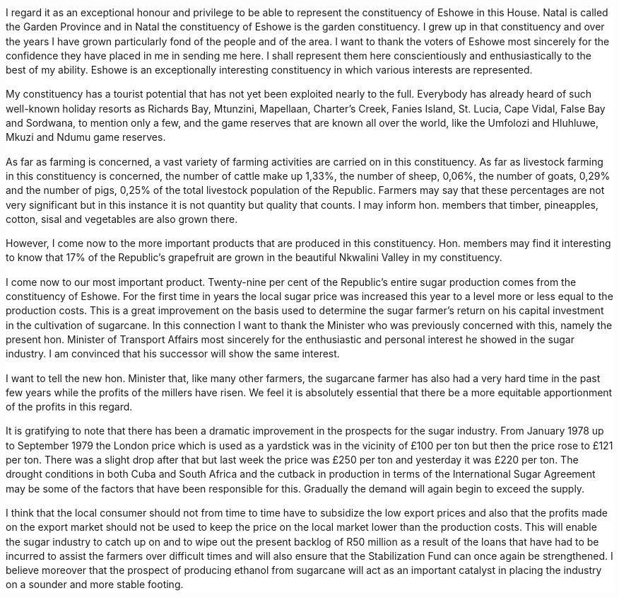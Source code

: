 <p>I regard it as an exceptional honour and privilege to be able to represent the constituency of Eshowe in this House. Natal is called the Garden Province and in Natal the constituency of Eshowe is the garden constituency. I grew up in that constituency and over the years I have grown particularly fond of the people and of the area. I want to thank the voters of Eshowe most sincerely for the confidence they have placed in me in sending me here. I shall represent them here conscientiously and enthusiastically to the best of my ability. Eshowe is an exceptionally interesting constituency in which various interests are represented.</p>

<p>My constituency has a tourist potential that has not yet been exploited nearly to the full. Everybody has already heard of such well-known holiday resorts as Richards Bay, Mtunzini, Mapellaan, Charter&#x2019;s Creek, Fanies Island, St. Lucia, Cape Vidal, False Bay and Sordwana, to mention only a few, and the game reserves that are known all over the world, like the Umfolozi and Hluhluwe, Mkuzi and Ndumu game reserves.</p>

<p>As far as farming is concerned, a vast variety of farming activities are carried on in this constituency. As far as livestock farming in this constituency is concerned, the number of cattle make up 1,33%, the number of sheep, 0,06%, the number of goats, 0,29% and the number of pigs, 0,25% of the total livestock population of the Republic. Farmers may say that these percentages are not very significant but in this instance it is not quantity but quality that counts. I may inform hon. members that timber, pineapples, cotton, sisal and vegetables are also grown there.</p>

<p>However, I come now to the more important products that are produced in this constituency. Hon. members may find it interesting to know that 17% of the Republic&#x2019;s grapefruit are grown in the beautiful Nkwalini Valley in my constituency.</p>

<p>I come now to our most important product. Twenty-nine per cent of the Republic&#x2019;s entire sugar production comes from the constituency of Eshowe. For the first time in years the local sugar price was increased this year to a level more or less equal to the production costs. This is a great improvement on the basis used to determine the sugar farmer&#x2019;s return on his capital investment in the cultivation of sugarcane. In this connection I want to thank the Minister who was previously concerned with this, namely the present hon. Minister of Transport Affairs most sincerely for the enthusiastic and personal interest he showed in the sugar industry. I am convinced that his successor will show the same interest.</p>

<p>I want to tell the new hon. Minister that, like many other farmers, the sugarcane farmer has also had a very hard time in the past few years while the profits of the millers have risen. We feel it is absolutely essential that there be a more equitable apportionment of the profits in this regard.</p>

<p>It is gratifying to note that there has been a dramatic improvement in the prospects for the sugar industry. From January 1978 up to September 1979 the London price which is used as a yardstick was in the vicinity of &#x00A3;100 per ton but then the price rose to &#x00A3;121 per ton. There was a slight drop after that but last week the price was &#x00A3;250 per ton and yesterday it was &#x00A3;220 per ton. The drought conditions in both Cuba and South Africa and the cutback in production in terms of the International Sugar Agreement may be some of the factors that have been responsible for this. Gradually the demand will again begin to exceed the supply.</p>

<p>I think that the local consumer should not from time to time have to subsidize the low export prices and also that the profits made on the export market should not be used to keep the price on the local market lower than the production costs. This will enable the sugar industry to catch up on and to wipe out the present backlog of R50 million as a result of the loans that have had to be incurred to assist the farmers over difficult times and will also ensure that the Stabilization Fund can once again be strengthened. I believe moreover that the prospect of producing ethanol from sugarcane will act as an important catalyst in <span class="col_1475-1476" refersTo="page_0756"/>placing the industry on a sounder and more stable footing.</p>
